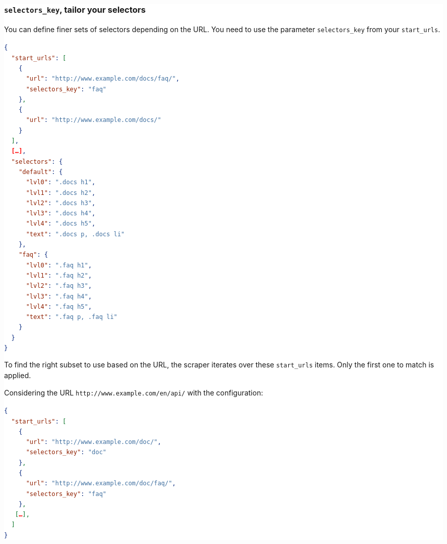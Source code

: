 ### `selectors_key`, tailor your selectors

You can define finer sets of selectors depending on the URL. You need to use the parameter `selectors_key` from your `start_urls`.

```json
{
  "start_urls": [
    {
      "url": "http://www.example.com/docs/faq/",
      "selectors_key": "faq"
    },
    {
      "url": "http://www.example.com/docs/"
    }
  ],
  […],
  "selectors": {
    "default": {
      "lvl0": ".docs h1",
      "lvl1": ".docs h2",
      "lvl2": ".docs h3",
      "lvl3": ".docs h4",
      "lvl4": ".docs h5",
      "text": ".docs p, .docs li"
    },
    "faq": {
      "lvl0": ".faq h1",
      "lvl1": ".faq h2",
      "lvl2": ".faq h3",
      "lvl3": ".faq h4",
      "lvl4": ".faq h5",
      "text": ".faq p, .faq li"
    }
  }
}
```

To find the right subset to use based on the URL, the scraper iterates over these `start_urls` items. Only the first one to match is applied.

Considering the URL `http://www.example.com/en/api/` with the configuration:

```json
{
  "start_urls": [
    {
      "url": "http://www.example.com/doc/",
      "selectors_key": "doc"
    },
    {
      "url": "http://www.example.com/doc/faq/",
      "selectors_key": "faq"
    },
   […],
  ]
}
```


[1]: https://github.com/delegatable/delegatable-sol-configs/tree/master/configs
[2]: https://www.algolia.com/doc/guides/security/api-keys/#search-only-api-key
[3]: https://www.algolia.com/doc/api-reference/api-parameters/facetFilters/
[4]: https://www.algolia.com/doc/api-reference/settings-api-parameters/
[5]: https://www.algolia.com/doc/guides/managing-results/optimize-search-results/adding-synonyms/#the-different-types-of-synonyms
[6]: https://www.algolia.com/doc/api-reference/settings-api-parameters/